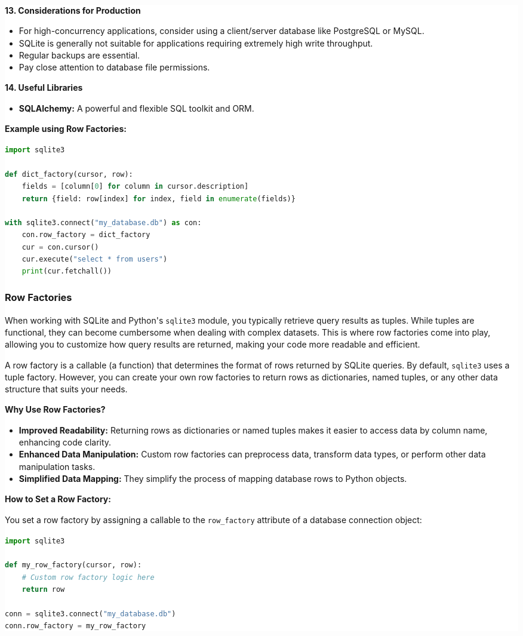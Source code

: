 **13. Considerations for Production**

* For high-concurrency applications, consider using a client/server database like PostgreSQL or MySQL.
* SQLite is generally not suitable for applications requiring extremely high write throughput.
* Regular backups are essential.
* Pay close attention to database file permissions.

**14. Useful Libraries**

* **SQLAlchemy:** A powerful and flexible SQL toolkit and ORM.

**Example using Row Factories:**

```python
import sqlite3

def dict_factory(cursor, row):
    fields = [column[0] for column in cursor.description]
    return {field: row[index] for index, field in enumerate(fields)}

with sqlite3.connect("my_database.db") as con:
    con.row_factory = dict_factory
    cur = con.cursor()
    cur.execute("select * from users")
    print(cur.fetchall())
```

### Row Factories

When working with SQLite and Python's `sqlite3` module, you typically retrieve query results as tuples. While tuples are functional, they can become cumbersome when dealing with complex datasets. This is where row factories come into play, allowing you to customize how query results are returned, making your code more readable and efficient.

A row factory is a callable (a function) that determines the format of rows returned by SQLite queries. By default, `sqlite3` uses a tuple factory. However, you can create your own row factories to return rows as dictionaries, named tuples, or any other data structure that suits your needs.

**Why Use Row Factories?**

* **Improved Readability:** Returning rows as dictionaries or named tuples makes it easier to access data by column name, enhancing code clarity.
* **Enhanced Data Manipulation:** Custom row factories can preprocess data, transform data types, or perform other data manipulation tasks.
* **Simplified Data Mapping:** They simplify the process of mapping database rows to Python objects.

**How to Set a Row Factory:**

You set a row factory by assigning a callable to the `row_factory` attribute of a database connection object:

```python
import sqlite3

def my_row_factory(cursor, row):
    # Custom row factory logic here
    return row

conn = sqlite3.connect("my_database.db")
conn.row_factory = my_row_factory
```
